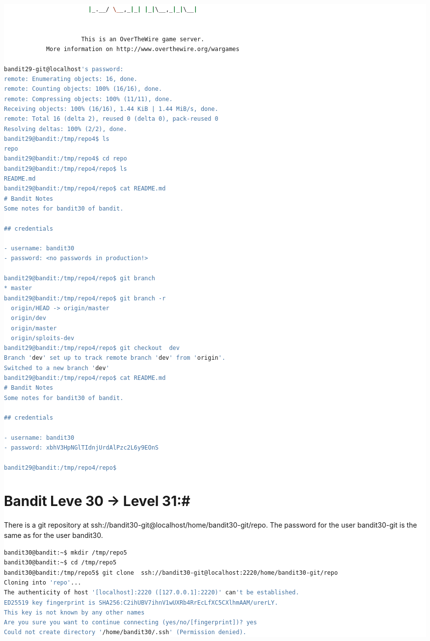 ```sh
                        |_.__/ \__,_|_| |_|\__,_|_|\__|
                                                       

                      This is an OverTheWire game server. 
            More information on http://www.overthewire.org/wargames

bandit29-git@localhost's password: 
remote: Enumerating objects: 16, done.
remote: Counting objects: 100% (16/16), done.
remote: Compressing objects: 100% (11/11), done.
Receiving objects: 100% (16/16), 1.44 KiB | 1.44 MiB/s, done.
remote: Total 16 (delta 2), reused 0 (delta 0), pack-reused 0
Resolving deltas: 100% (2/2), done.
bandit29@bandit:/tmp/repo4$ ls
repo
bandit29@bandit:/tmp/repo4$ cd repo
bandit29@bandit:/tmp/repo4/repo$ ls
README.md
bandit29@bandit:/tmp/repo4/repo$ cat README.md 
# Bandit Notes
Some notes for bandit30 of bandit.

## credentials

- username: bandit30
- password: <no passwords in production!>

bandit29@bandit:/tmp/repo4/repo$ git branch
* master
bandit29@bandit:/tmp/repo4/repo$ git branch -r
  origin/HEAD -> origin/master
  origin/dev
  origin/master
  origin/sploits-dev
bandit29@bandit:/tmp/repo4/repo$ git checkout  dev
Branch 'dev' set up to track remote branch 'dev' from 'origin'.
Switched to a new branch 'dev'
bandit29@bandit:/tmp/repo4/repo$ cat README.md 
# Bandit Notes
Some notes for bandit30 of bandit.

## credentials

- username: bandit30
- password: xbhV3HpNGlTIdnjUrdAlPzc2L6y9EOnS

bandit29@bandit:/tmp/repo4/repo$ 
```

# Bandit Leve 30 → Level 31:#
There is a git repository at ssh://bandit30-git@localhost/home/bandit30-git/repo. The password for the user bandit30-git is the same as for the user bandit30.
```sh
bandit30@bandit:~$ mkdir /tmp/repo5
bandit30@bandit:~$ cd /tmp/repo5
bandit30@bandit:/tmp/repo5$ git clone  ssh://bandit30-git@localhost:2220/home/bandit30-git/repo
Cloning into 'repo'...
The authenticity of host '[localhost]:2220 ([127.0.0.1]:2220)' can't be established.
ED25519 key fingerprint is SHA256:C2ihUBV7ihnV1wUXRb4RrEcLfXC5CXlhmAAM/urerLY.
This key is not known by any other names
Are you sure you want to continue connecting (yes/no/[fingerprint])? yes
Could not create directory '/home/bandit30/.ssh' (Permission denied).
```